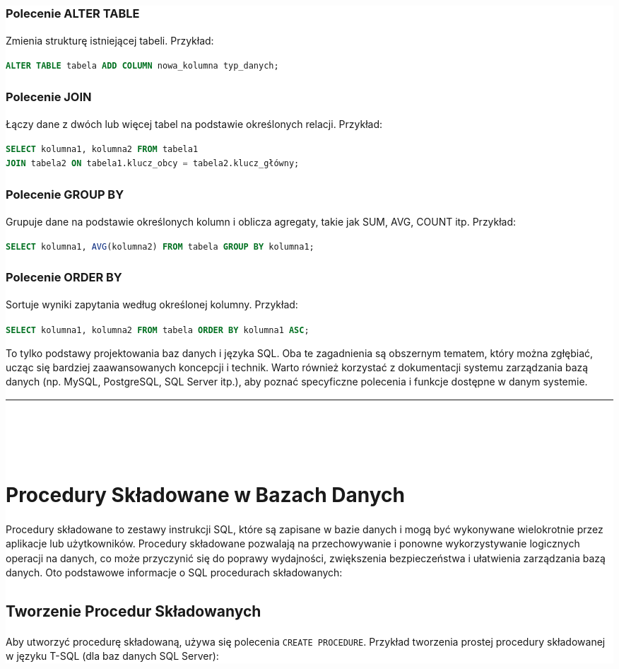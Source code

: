 ### Polecenie ALTER TABLE

Zmienia strukturę istniejącej tabeli. Przykład:

```sql
ALTER TABLE tabela ADD COLUMN nowa_kolumna typ_danych;
```

### Polecenie JOIN

Łączy dane z dwóch lub więcej tabel na podstawie określonych relacji. Przykład:

```sql
SELECT kolumna1, kolumna2 FROM tabela1
JOIN tabela2 ON tabela1.klucz_obcy = tabela2.klucz_główny;
```

### Polecenie GROUP BY

Grupuje dane na podstawie określonych kolumn i oblicza agregaty, takie jak SUM, AVG, COUNT itp. Przykład:

```sql
SELECT kolumna1, AVG(kolumna2) FROM tabela GROUP BY kolumna1;
```

### Polecenie ORDER BY

Sortuje wyniki zapytania według określonej kolumny. Przykład:

```sql
SELECT kolumna1, kolumna2 FROM tabela ORDER BY kolumna1 ASC;
```

To tylko podstawy projektowania baz danych i języka SQL. Oba te zagadnienia są obszernym tematem, który można zgłębiać, ucząc się bardziej zaawansowanych koncepcji i technik. Warto również korzystać z dokumentacji systemu zarządzania bazą danych (np. MySQL, PostgreSQL, SQL Server itp.), aby poznać specyficzne polecenia i funkcje dostępne w danym systemie.

<hr>
<br><br><br>

# Procedury Składowane w Bazach Danych

Procedury składowane to zestawy instrukcji SQL, które są zapisane w bazie danych i mogą być wykonywane wielokrotnie przez aplikacje lub użytkowników. Procedury składowane pozwalają na przechowywanie i ponowne wykorzystywanie logicznych operacji na danych, co może przyczynić się do poprawy wydajności, zwiększenia bezpieczeństwa i ułatwienia zarządzania bazą danych. Oto podstawowe informacje o SQL procedurach składowanych:

## Tworzenie Procedur Składowanych

Aby utworzyć procedurę składowaną, używa się polecenia `CREATE PROCEDURE`. Przykład tworzenia prostej procedury składowanej w języku T-SQL (dla baz danych SQL Server):
